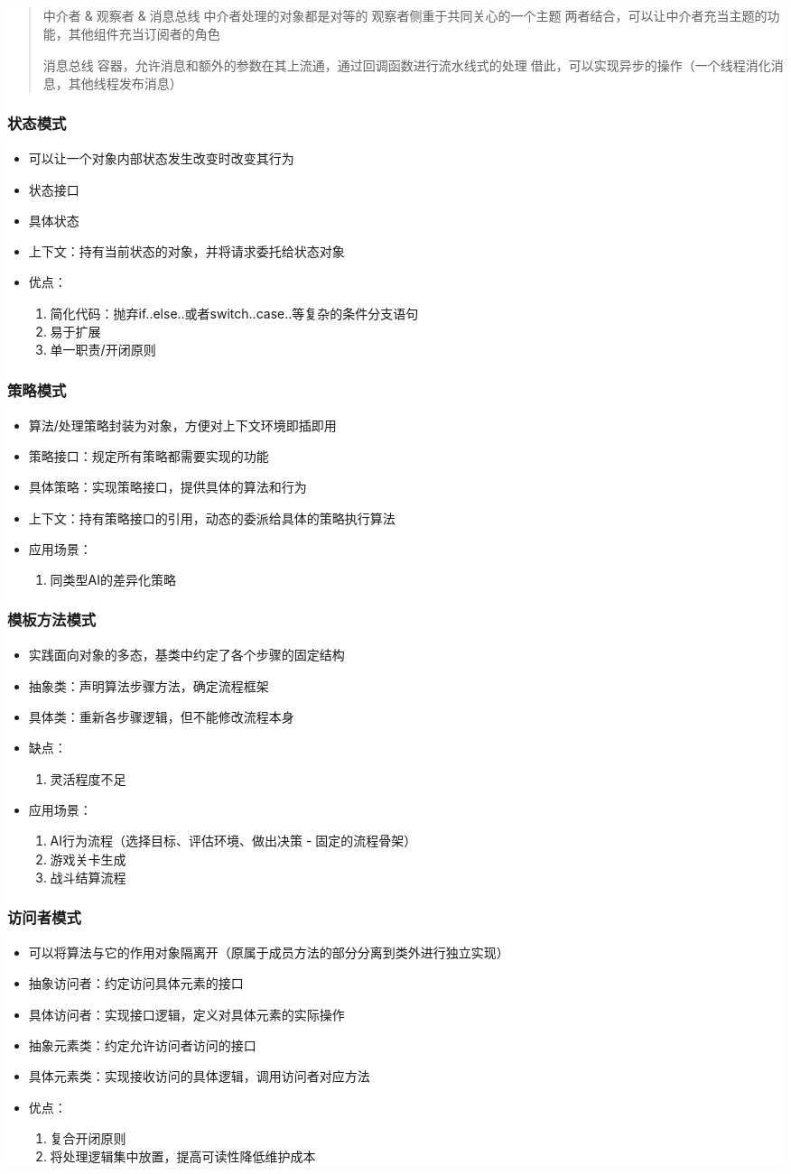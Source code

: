 > 中介者 & 观察者 & 消息总线
> 中介者处理的对象都是对等的
> 观察者侧重于共同关心的一个主题
> 两者结合，可以让中介者充当主题的功能，其他组件充当订阅者的角色
>
> 消息总线
> 容器，允许消息和额外的参数在其上流通，通过回调函数进行流水线式的处理
> 借此，可以实现异步的操作（一个线程消化消息，其他线程发布消息）


### 状态模式
* 可以让一个对象内部状态发生改变时改变其行为

* 状态接口
* 具体状态
* 上下文：持有当前状态的对象，并将请求委托给状态对象

* 优点：
  1. 简化代码：抛弃if..else..或者switch..case..等复杂的条件分支语句
  2. 易于扩展
  3. 单一职责/开闭原则

### 策略模式
* 算法/处理策略封装为对象，方便对上下文环境即插即用

* 策略接口：规定所有策略都需要实现的功能
* 具体策略：实现策略接口，提供具体的算法和行为
* 上下文：持有策略接口的引用，动态的委派给具体的策略执行算法

* 应用场景：
  1. 同类型AI的差异化策略

### 模板方法模式
* 实践面向对象的多态，基类中约定了各个步骤的固定结构

* 抽象类：声明算法步骤方法，确定流程框架
* 具体类：重新各步骤逻辑，但不能修改流程本身

* 缺点：
  1. 灵活程度不足

* 应用场景：
  1. AI行为流程（选择目标、评估环境、做出决策 - 固定的流程骨架）
  2. 游戏关卡生成
  3. 战斗结算流程

### 访问者模式
* 可以将算法与它的作用对象隔离开（原属于成员方法的部分分离到类外进行独立实现）

* 抽象访问者：约定访问具体元素的接口
* 具体访问者：实现接口逻辑，定义对具体元素的实际操作
* 抽象元素类：约定允许访问者访问的接口
* 具体元素类：实现接收访问的具体逻辑，调用访问者对应方法

* 优点：
  1. 复合开闭原则
  2. 将处理逻辑集中放置，提高可读性降低维护成本
